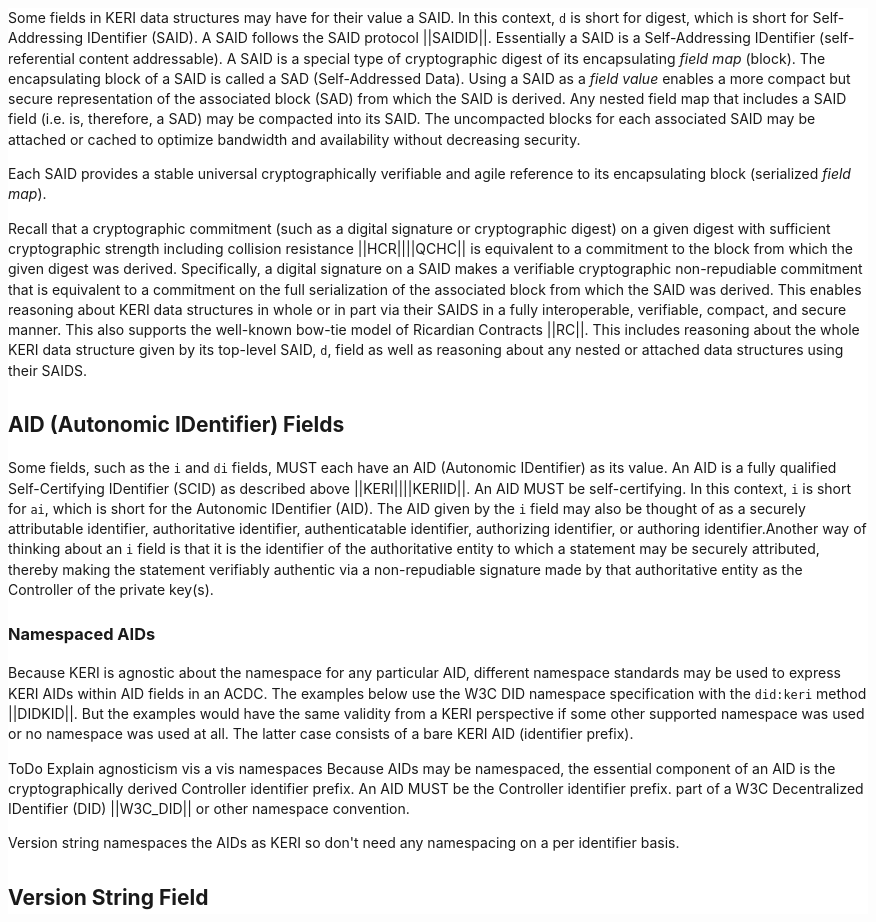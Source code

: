 Some fields in KERI data structures may have for their value a SAID. In this context, `d` is short for digest, which is short for Self-Addressing IDentifier (SAID). A SAID follows the SAID protocol ||SAIDID||. Essentially a SAID is a Self-Addressing IDentifier (self-referential content addressable). A SAID is a special type of cryptographic digest of its encapsulating _field map_ (block). The encapsulating block of a SAID is called a SAD (Self-Addressed Data). Using a SAID as a _field value_ enables a more compact but secure representation of the associated block (SAD) from which the SAID is derived. Any nested field map that includes a SAID field (i.e. is, therefore, a SAD) may be compacted into its SAID. The uncompacted blocks for each associated SAID may be attached or cached to optimize bandwidth and availability without decreasing security.

Each SAID provides a stable universal cryptographically verifiable and agile reference to its encapsulating block (serialized _field map_).

Recall that a cryptographic commitment (such as a digital signature or cryptographic digest) on a given digest with sufficient cryptographic strength including collision resistance ||HCR||||QCHC|| is equivalent to a commitment to the block from which the given digest was derived. Specifically, a digital signature on a SAID makes a verifiable cryptographic non-repudiable commitment that is equivalent to a commitment on the full serialization of the associated block from which the SAID was derived. This enables reasoning about KERI data structures in whole or in part via their SAIDS in a fully interoperable, verifiable, compact, and secure manner. This also supports the well-known bow-tie model of Ricardian Contracts ||RC||. This includes reasoning about the whole KERI data structure given by its top-level SAID, `d`, field as well as reasoning about any nested or attached data structures using their SAIDS.

## AID (Autonomic IDentifier) Fields

Some fields, such as the `i` and `di` fields, MUST each have an AID (Autonomic IDentifier) as its value. An AID is a fully qualified Self-Certifying IDentifier (SCID) as described above ||KERI||||KERIID||. An AID MUST be self-certifying.
In this context, `i` is short for `ai`, which is short for the Autonomic IDentifier (AID). The AID given by the `i` field may also be thought of as a securely attributable identifier, authoritative identifier, authenticatable identifier, authorizing identifier, or authoring identifier.Another way of thinking about an `i` field is that it is the identifier of the authoritative entity to which a statement may be securely attributed, thereby making the statement verifiably authentic via a non-repudiable signature made by that authoritative entity as the Controller of the private key(s).

### Namespaced AIDs

Because KERI is agnostic about the namespace for any particular AID, different namespace standards may be used to express KERI AIDs within AID fields in an ACDC. The examples below use the W3C DID namespace specification with the `did:keri` method ||DIDKID||. But the examples would have the same validity from a KERI perspective if some other supported namespace was used or no namespace was used at all. The latter case consists of a bare KERI AID (identifier prefix).

ToDo Explain agnosticism vis a vis namespaces
Because AIDs may be namespaced, the essential component of an AID is the cryptographically derived Controller identifier prefix. An AID MUST be the Controller identifier prefix. part of a W3C Decentralized IDentifier (DID) ||W3C_DID|| or other namespace convention.

Version string namespaces the AIDs as KERI so don't need any namespacing on a per identifier basis.

## Version String Field
